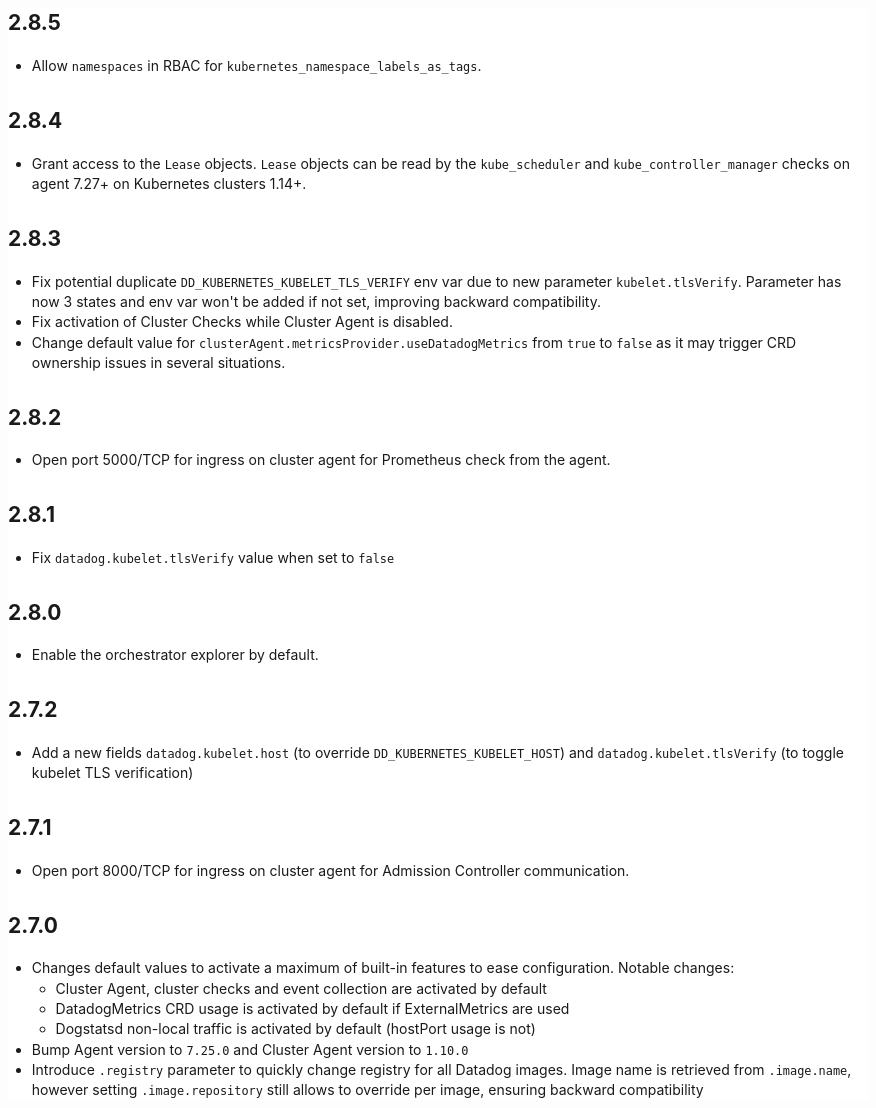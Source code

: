 ## 2.8.5

* Allow `namespaces` in RBAC for `kubernetes_namespace_labels_as_tags`.

## 2.8.4

* Grant access to the `Lease` objects.
  `Lease` objects can be read by the `kube_scheduler` and `kube_controller_manager` checks on agent 7.27+ on Kubernetes clusters 1.14+.

## 2.8.3

* Fix potential duplicate `DD_KUBERNETES_KUBELET_TLS_VERIFY` env var due to new parameter `kubelet.tlsVerify`. Parameter has now 3 states and env var won't be added if not set, improving backward compatibility.
* Fix activation of Cluster Checks while Cluster Agent is disabled.
* Change default value for `clusterAgent.metricsProvider.useDatadogMetrics` from `true` to `false` as it may trigger CRD ownership issues in several situations.

## 2.8.2

* Open port 5000/TCP for ingress on cluster agent for Prometheus check from the agent.

## 2.8.1

* Fix `datadog.kubelet.tlsVerify` value when set to `false`

## 2.8.0

* Enable the orchestrator explorer by default.

## 2.7.2

* Add a new fields `datadog.kubelet.host` (to override `DD_KUBERNETES_KUBELET_HOST`) and `datadog.kubelet.tlsVerify` (to toggle kubelet TLS verification)

## 2.7.1

* Open port 8000/TCP for ingress on cluster agent for Admission Controller communication.

## 2.7.0

* Changes default values to activate a maximum of built-in features to ease configuration.
  Notable changes:
  * Cluster Agent, cluster checks and event collection are activated by default
  * DatadogMetrics CRD usage is activated by default if ExternalMetrics are used
  * Dogstatsd non-local traffic is activated by default (hostPort usage is not)
* Bump Agent version to `7.25.0` and Cluster Agent version to `1.10.0`
* Introduce `.registry` parameter to quickly change registry for all Datadog images. Image name is retrieved from `.image.name`, however setting `.image.repository` still allows to override per image, ensuring backward compatibility
